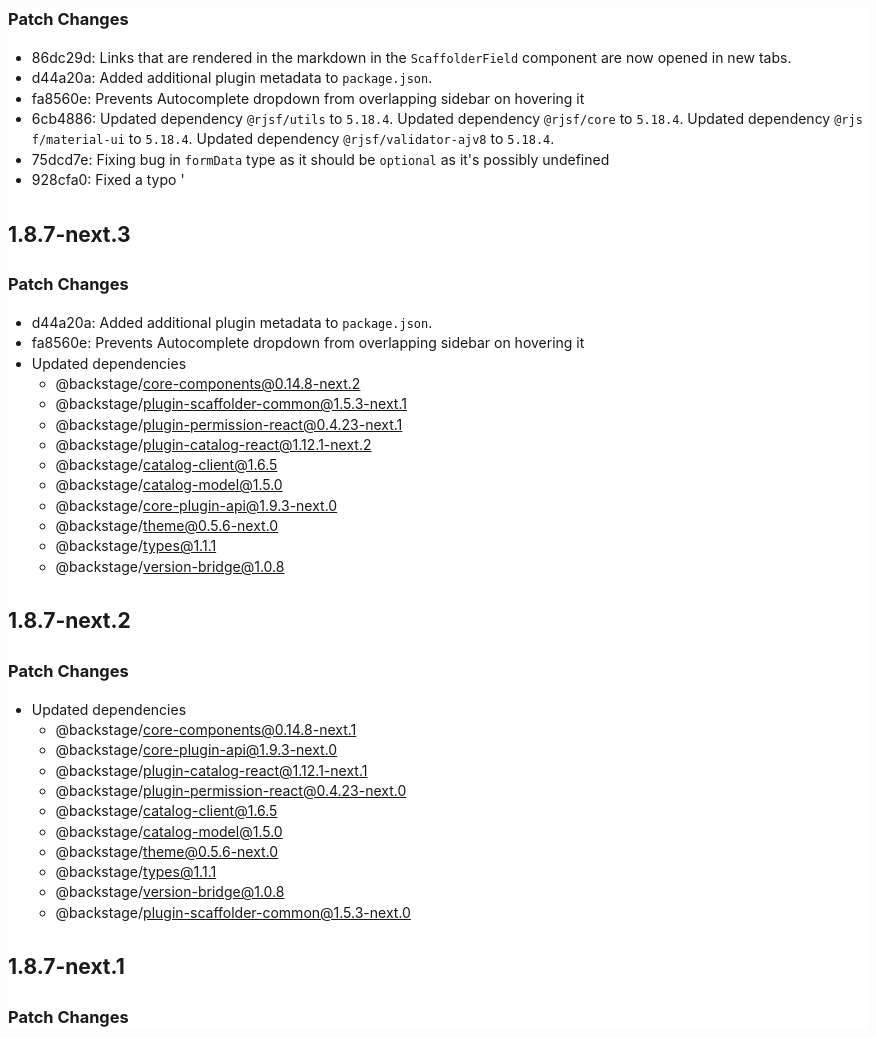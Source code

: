 ### Patch Changes

- 86dc29d: Links that are rendered in the markdown in the `ScaffolderField` component are now opened in new tabs.
- d44a20a: Added additional plugin metadata to `package.json`.
- fa8560e: Prevents Autocomplete dropdown from overlapping sidebar on hovering it
- 6cb4886: Updated dependency `@rjsf/utils` to `5.18.4`.
  Updated dependency `@rjsf/core` to `5.18.4`.
  Updated dependency `@rjsf/material-ui` to `5.18.4`.
  Updated dependency `@rjsf/validator-ajv8` to `5.18.4`.
- 75dcd7e: Fixing bug in `formData` type as it should be `optional` as it's possibly undefined
- 928cfa0: Fixed a typo '

## 1.8.7-next.3

### Patch Changes

- d44a20a: Added additional plugin metadata to `package.json`.
- fa8560e: Prevents Autocomplete dropdown from overlapping sidebar on hovering it
- Updated dependencies
  - @backstage/core-components@0.14.8-next.2
  - @backstage/plugin-scaffolder-common@1.5.3-next.1
  - @backstage/plugin-permission-react@0.4.23-next.1
  - @backstage/plugin-catalog-react@1.12.1-next.2
  - @backstage/catalog-client@1.6.5
  - @backstage/catalog-model@1.5.0
  - @backstage/core-plugin-api@1.9.3-next.0
  - @backstage/theme@0.5.6-next.0
  - @backstage/types@1.1.1
  - @backstage/version-bridge@1.0.8

## 1.8.7-next.2

### Patch Changes

- Updated dependencies
  - @backstage/core-components@0.14.8-next.1
  - @backstage/core-plugin-api@1.9.3-next.0
  - @backstage/plugin-catalog-react@1.12.1-next.1
  - @backstage/plugin-permission-react@0.4.23-next.0
  - @backstage/catalog-client@1.6.5
  - @backstage/catalog-model@1.5.0
  - @backstage/theme@0.5.6-next.0
  - @backstage/types@1.1.1
  - @backstage/version-bridge@1.0.8
  - @backstage/plugin-scaffolder-common@1.5.3-next.0

## 1.8.7-next.1

### Patch Changes
